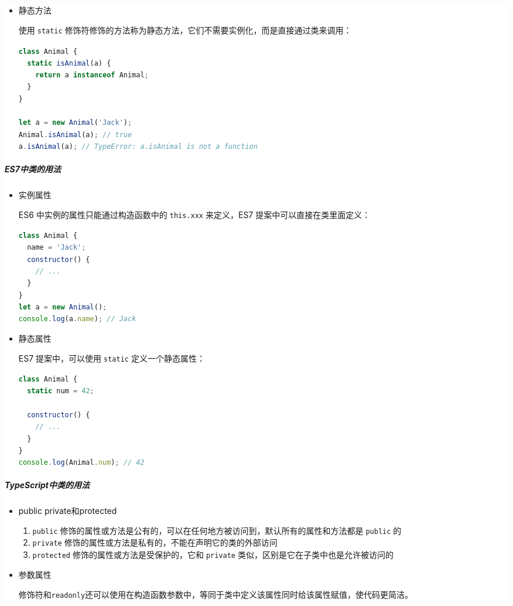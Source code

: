 - 静态方法

  使用 `static` 修饰符修饰的方法称为静态方法，它们不需要实例化，而是直接通过类来调用：

  ```js
  class Animal {
    static isAnimal(a) {
      return a instanceof Animal;
    }
  }
  
  let a = new Animal('Jack');
  Animal.isAnimal(a); // true
  a.isAnimal(a); // TypeError: a.isAnimal is not a function
  ```
##### ES7中类的用法

- 实例属性

  ES6 中实例的属性只能通过构造函数中的 `this.xxx` 来定义，ES7 提案中可以直接在类里面定义：

  ```js
  class Animal {
    name = 'Jack';
    constructor() {
      // ...
    }
  }
  let a = new Animal();
  console.log(a.name); // Jack
  ```

- 静态属性

  ES7 提案中，可以使用 `static` 定义一个静态属性：

  ```js
  class Animal {
    static num = 42;
  
    constructor() {
      // ...
    }
  }
  console.log(Animal.num); // 42
  ```
##### TypeScript中类的用法

- public private和protected

  1. `public` 修饰的属性或方法是公有的，可以在任何地方被访问到，默认所有的属性和方法都是 `public` 的
  2. `private` 修饰的属性或方法是私有的，不能在声明它的类的外部访问
  3. `protected` 修饰的属性或方法是受保护的，它和 `private` 类似，区别是它在子类中也是允许被访问的

- 参数属性

  修饰符和`readonly`还可以使用在构造函数参数中，等同于类中定义该属性同时给该属性赋值，使代码更简洁。
